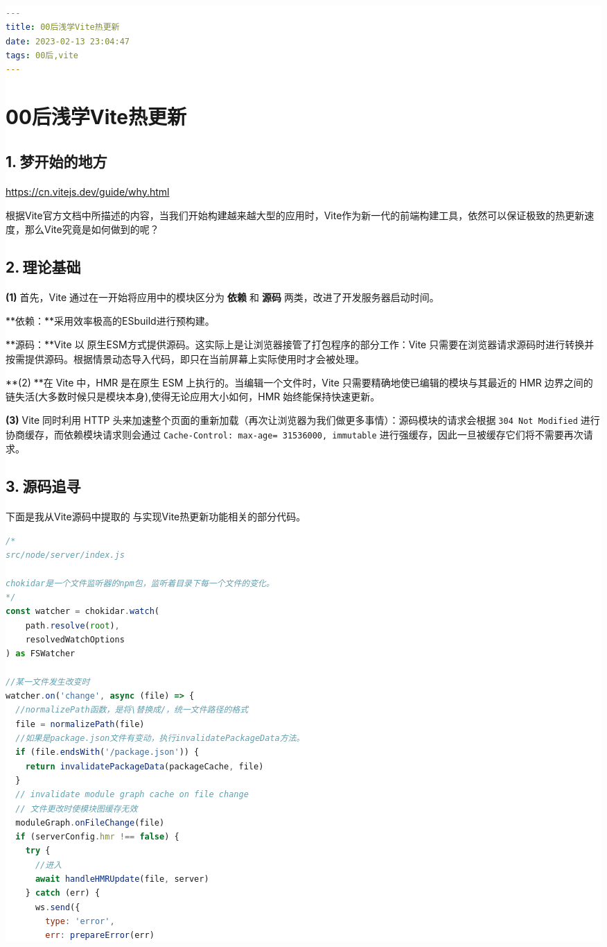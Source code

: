 ```yaml
---
title: 00后浅学Vite热更新
date: 2023-02-13 23:04:47
tags: 00后,vite
---
```

# 00后浅学Vite热更新

## 1. 梦开始的地方

https://cn.vitejs.dev/guide/why.html

根据Vite官方文档中所描述的内容，当我们开始构建越来越大型的应用时，Vite作为新一代的前端构建工具，依然可以保证极致的热更新速度，那么Vite究竟是如何做到的呢？

## 2. 理论基础

**(1)** 首先，Vite 通过在一开始将应用中的模块区分为 **依赖** 和 **源码** 两类，改进了开发服务器启动时间。

**依赖：**采用效率极高的ESbuild进行预构建。

**源码：**Vite 以 原生ESM方式提供源码。这实际上是让浏览器接管了打包程序的部分工作：Vite 只需要在浏览器请求源码时进行转换并按需提供源码。根据情景动态导入代码，即只在当前屏幕上实际使用时才会被处理。

**(2) **在 Vite 中，HMR 是在原生 ESM 上执行的。当编辑一个文件时，Vite 只需要精确地使已编辑的模块与其最近的 HMR 边界之间的链失活(大多数时候只是模块本身),使得无论应用大小如何，HMR 始终能保持快速更新。

**(3)**  Vite 同时利用 HTTP 头来加速整个页面的重新加载（再次让浏览器为我们做更多事情）：源码模块的请求会根据 `304 Not Modified` 进行协商缓存，而依赖模块请求则会通过 `Cache-Control: max-age= 31536000, immutable` 进行强缓存，因此一旦被缓存它们将不需要再次请求。

## 3. 源码追寻

下面是我从Vite源码中提取的 与实现Vite热更新功能相关的部分代码。

```js
/*
src/node/server/index.js

chokidar是一个文件监听器的npm包，监听着目录下每一个文件的变化。
*/
const watcher = chokidar.watch(
    path.resolve(root),
    resolvedWatchOptions
) as FSWatcher

//某一文件发生改变时
watcher.on('change', async (file) => {
  //normalizePath函数，是将\替换成/，统一文件路径的格式
  file = normalizePath(file)
  //如果是package.json文件有变动，执行invalidatePackageData方法。
  if (file.endsWith('/package.json')) {
    return invalidatePackageData(packageCache, file)
  }
  // invalidate module graph cache on file change
  // 文件更改时使模块图缓存无效
  moduleGraph.onFileChange(file)
  if (serverConfig.hmr !== false) {
    try {
      //进入
      await handleHMRUpdate(file, server)
    } catch (err) {
      ws.send({
        type: 'error',
        err: prepareError(err)
```